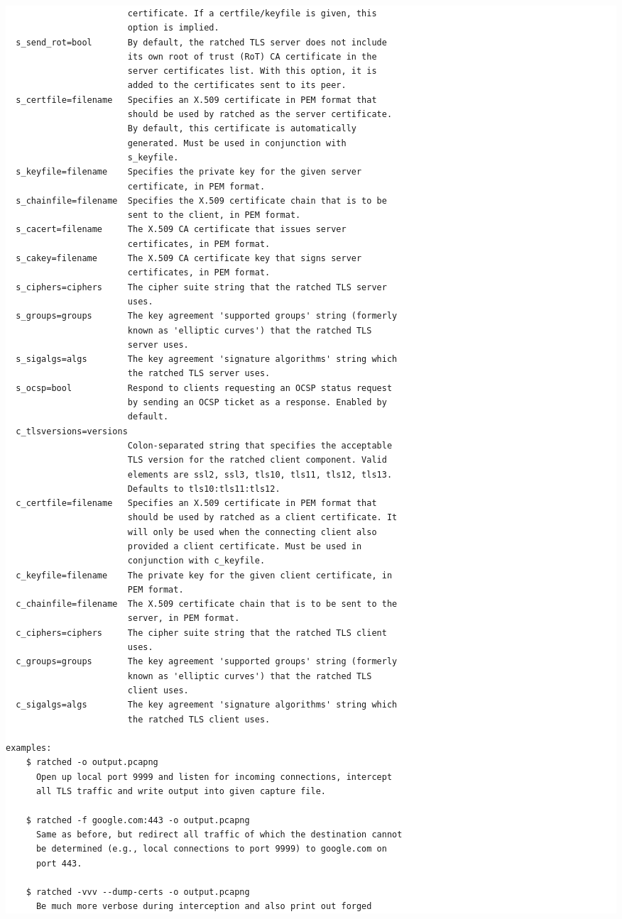 ```
                        certificate. If a certfile/keyfile is given, this
                        option is implied.
  s_send_rot=bool       By default, the ratched TLS server does not include
                        its own root of trust (RoT) CA certificate in the
                        server certificates list. With this option, it is
                        added to the certificates sent to its peer.
  s_certfile=filename   Specifies an X.509 certificate in PEM format that
                        should be used by ratched as the server certificate.
                        By default, this certificate is automatically
                        generated. Must be used in conjunction with
                        s_keyfile.
  s_keyfile=filename    Specifies the private key for the given server
                        certificate, in PEM format.
  s_chainfile=filename  Specifies the X.509 certificate chain that is to be
                        sent to the client, in PEM format.
  s_cacert=filename     The X.509 CA certificate that issues server
                        certificates, in PEM format.
  s_cakey=filename      The X.509 CA certificate key that signs server
                        certificates, in PEM format.
  s_ciphers=ciphers     The cipher suite string that the ratched TLS server
                        uses.
  s_groups=groups       The key agreement 'supported groups' string (formerly
                        known as 'elliptic curves') that the ratched TLS
                        server uses.
  s_sigalgs=algs        The key agreement 'signature algorithms' string which
                        the ratched TLS server uses.
  s_ocsp=bool           Respond to clients requesting an OCSP status request
                        by sending an OCSP ticket as a response. Enabled by
                        default.
  c_tlsversions=versions
                        Colon-separated string that specifies the acceptable
                        TLS version for the ratched client component. Valid
                        elements are ssl2, ssl3, tls10, tls11, tls12, tls13.
                        Defaults to tls10:tls11:tls12.
  c_certfile=filename   Specifies an X.509 certificate in PEM format that
                        should be used by ratched as a client certificate. It
                        will only be used when the connecting client also
                        provided a client certificate. Must be used in
                        conjunction with c_keyfile.
  c_keyfile=filename    The private key for the given client certificate, in
                        PEM format.
  c_chainfile=filename  The X.509 certificate chain that is to be sent to the
                        server, in PEM format.
  c_ciphers=ciphers     The cipher suite string that the ratched TLS client
                        uses.
  c_groups=groups       The key agreement 'supported groups' string (formerly
                        known as 'elliptic curves') that the ratched TLS
                        client uses.
  c_sigalgs=algs        The key agreement 'signature algorithms' string which
                        the ratched TLS client uses.

examples:
    $ ratched -o output.pcapng
      Open up local port 9999 and listen for incoming connections, intercept
      all TLS traffic and write output into given capture file.

    $ ratched -f google.com:443 -o output.pcapng
      Same as before, but redirect all traffic of which the destination cannot
      be determined (e.g., local connections to port 9999) to google.com on
      port 443.

    $ ratched -vvv --dump-certs -o output.pcapng
      Be much more verbose during interception and also print out forged
```
